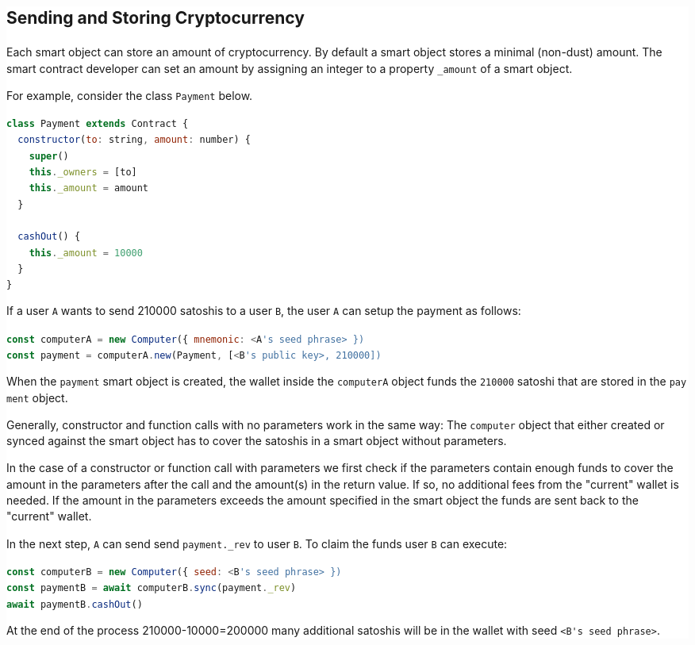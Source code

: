 ## Sending and Storing Cryptocurrency

Each smart object can store an amount of cryptocurrency. By default a smart object stores a minimal (non-dust) amount. The smart contract developer can set an amount by assigning an integer to a property ``_amount`` of a smart object.

For example, consider the class ``Payment`` below.

```js
class Payment extends Contract {
  constructor(to: string, amount: number) {
    super()
    this._owners = [to]
    this._amount = amount
  }

  cashOut() {
    this._amount = 10000
  }
}
```

If a user ``A`` wants to send 210000 satoshis to a user ``B``, the user ``A`` can setup the payment as follows:

```js
const computerA = new Computer({ mnemonic: <A's seed phrase> })
const payment = computerA.new(Payment, [<B's public key>, 210000])
```

When the ``payment`` smart object is created, the wallet inside the ``computerA`` object funds the ``210000`` satoshi that are stored in the ``payment`` object.

Generally, constructor and function calls with no parameters work in the same way: The ``computer`` object that either created or synced against the smart object has to cover the satoshis in a smart object without parameters.

In the case of a constructor or function call with parameters we first check if the parameters contain enough funds to cover the amount in the parameters after the call and the amount(s) in the return value. If so, no additional fees from the "current" wallet is needed. If the amount in the parameters exceeds the amount specified in the smart object the funds are sent back to the "current" wallet.

In the next step, ``A`` can send send ``payment._rev`` to user ``B``. To claim the funds user ``B`` can execute:

```js
const computerB = new Computer({ seed: <B's seed phrase> })
const paymentB = await computerB.sync(payment._rev)
await paymentB.cashOut()
```

At the end of the process 210000-10000=200000 many additional satoshis will be in the wallet with seed ``<B's seed phrase>``.


